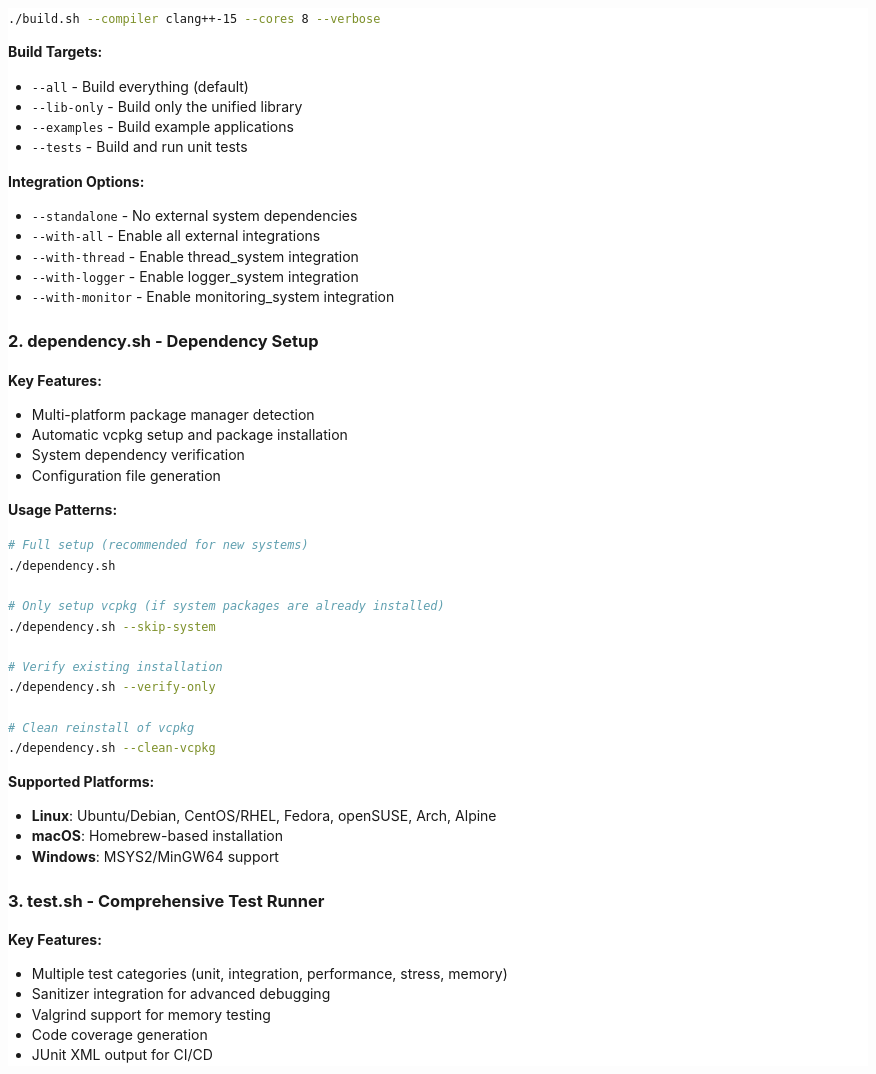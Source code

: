 ```bash
./build.sh --compiler clang++-15 --cores 8 --verbose
```

**Build Targets:**
- `--all` - Build everything (default)
- `--lib-only` - Build only the unified library
- `--examples` - Build example applications
- `--tests` - Build and run unit tests

**Integration Options:**
- `--standalone` - No external system dependencies
- `--with-all` - Enable all external integrations
- `--with-thread` - Enable thread_system integration
- `--with-logger` - Enable logger_system integration
- `--with-monitor` - Enable monitoring_system integration

### 2. dependency.sh - Dependency Setup

**Key Features:**
- Multi-platform package manager detection
- Automatic vcpkg setup and package installation
- System dependency verification
- Configuration file generation

**Usage Patterns:**

```bash
# Full setup (recommended for new systems)
./dependency.sh

# Only setup vcpkg (if system packages are already installed)
./dependency.sh --skip-system

# Verify existing installation
./dependency.sh --verify-only

# Clean reinstall of vcpkg
./dependency.sh --clean-vcpkg
```

**Supported Platforms:**
- **Linux**: Ubuntu/Debian, CentOS/RHEL, Fedora, openSUSE, Arch, Alpine
- **macOS**: Homebrew-based installation
- **Windows**: MSYS2/MinGW64 support

### 3. test.sh - Comprehensive Test Runner

**Key Features:**
- Multiple test categories (unit, integration, performance, stress, memory)
- Sanitizer integration for advanced debugging
- Valgrind support for memory testing
- Code coverage generation
- JUnit XML output for CI/CD
